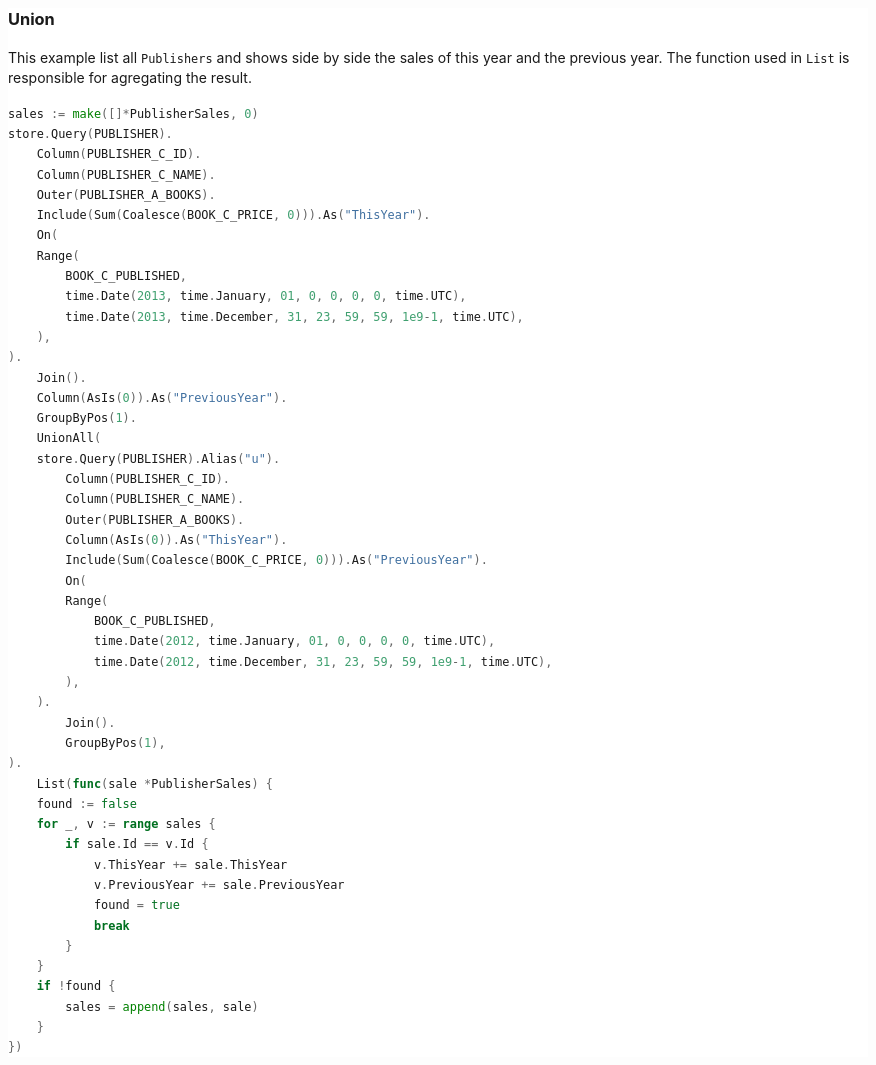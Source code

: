 
### Union

This example list all `Publishers` and shows side by side the sales of this year and the previous year.
The function used in `List` is responsible for agregating the result.

```go
sales := make([]*PublisherSales, 0)
store.Query(PUBLISHER).
	Column(PUBLISHER_C_ID).
	Column(PUBLISHER_C_NAME).
	Outer(PUBLISHER_A_BOOKS).
	Include(Sum(Coalesce(BOOK_C_PRICE, 0))).As("ThisYear").
	On(
	Range(
		BOOK_C_PUBLISHED,
		time.Date(2013, time.January, 01, 0, 0, 0, 0, time.UTC),
		time.Date(2013, time.December, 31, 23, 59, 59, 1e9-1, time.UTC),
	),
).
	Join().
	Column(AsIs(0)).As("PreviousYear").
	GroupByPos(1).
	UnionAll(
	store.Query(PUBLISHER).Alias("u").
		Column(PUBLISHER_C_ID).
		Column(PUBLISHER_C_NAME).
		Outer(PUBLISHER_A_BOOKS).
		Column(AsIs(0)).As("ThisYear").
		Include(Sum(Coalesce(BOOK_C_PRICE, 0))).As("PreviousYear").
		On(
		Range(
			BOOK_C_PUBLISHED,
			time.Date(2012, time.January, 01, 0, 0, 0, 0, time.UTC),
			time.Date(2012, time.December, 31, 23, 59, 59, 1e9-1, time.UTC),
		),
	).
		Join().
		GroupByPos(1),
).
	List(func(sale *PublisherSales) {
	found := false
	for _, v := range sales {
		if sale.Id == v.Id {
			v.ThisYear += sale.ThisYear
			v.PreviousYear += sale.PreviousYear
			found = true
			break
		}
	}
	if !found {
		sales = append(sales, sale)
	}
})
```
